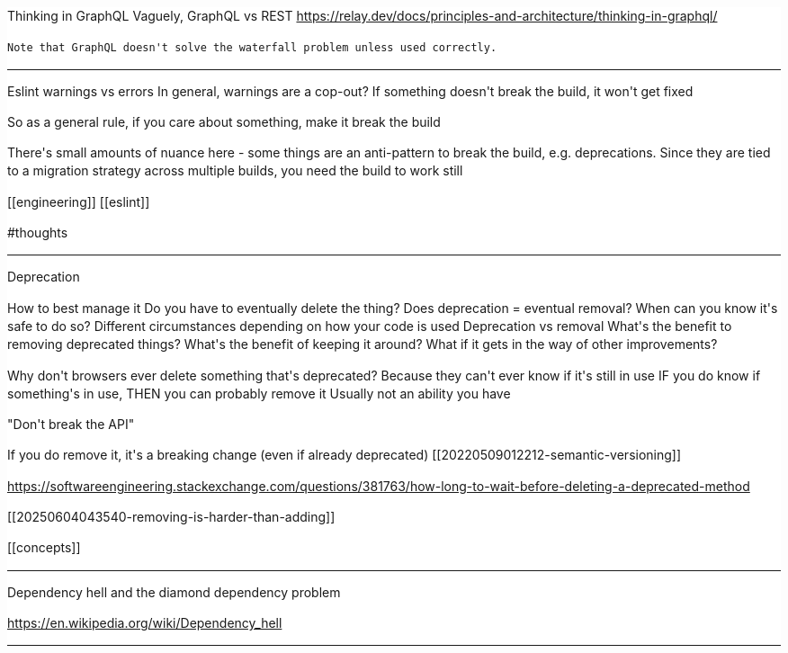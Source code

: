
Thinking in GraphQL
Vaguely, GraphQL vs REST
https://relay.dev/docs/principles-and-architecture/thinking-in-graphql/

	Note that GraphQL doesn't solve the waterfall problem unless used correctly.

---

Eslint warnings vs errors
In general, warnings are a cop-out?
If something doesn't break the build, it won't get fixed

So as a general rule, if you care about something, make it break the build

There's small amounts of nuance here - some things are an anti-pattern to break the build, e.g. deprecations.
	Since they are tied to a migration strategy across multiple builds, you need the build to work still

[[engineering]]
[[eslint]]

#thoughts 

---

Deprecation

How to best manage it
Do you have to eventually delete the thing? Does deprecation = eventual removal?
	When can you know it's safe to do so? Different circumstances depending on how your code is used
	Deprecation vs removal 
What's the benefit to removing deprecated things? What's the benefit of keeping it around?
	What if it gets in the way of other improvements?

Why don't browsers ever delete something that's deprecated?
	Because they can't ever know if it's still in use
	IF you do know if something's in use, THEN you can probably remove it
		Usually not an ability you have

"Don't break the API"

If you do remove it, it's a breaking change (even if already deprecated) [[20220509012212-semantic-versioning]]

https://softwareengineering.stackexchange.com/questions/381763/how-long-to-wait-before-deleting-a-deprecated-method

[[20250604043540-removing-is-harder-than-adding]]

[[concepts]]

---

Dependency hell and the diamond dependency problem

https://en.wikipedia.org/wiki/Dependency_hell

---
